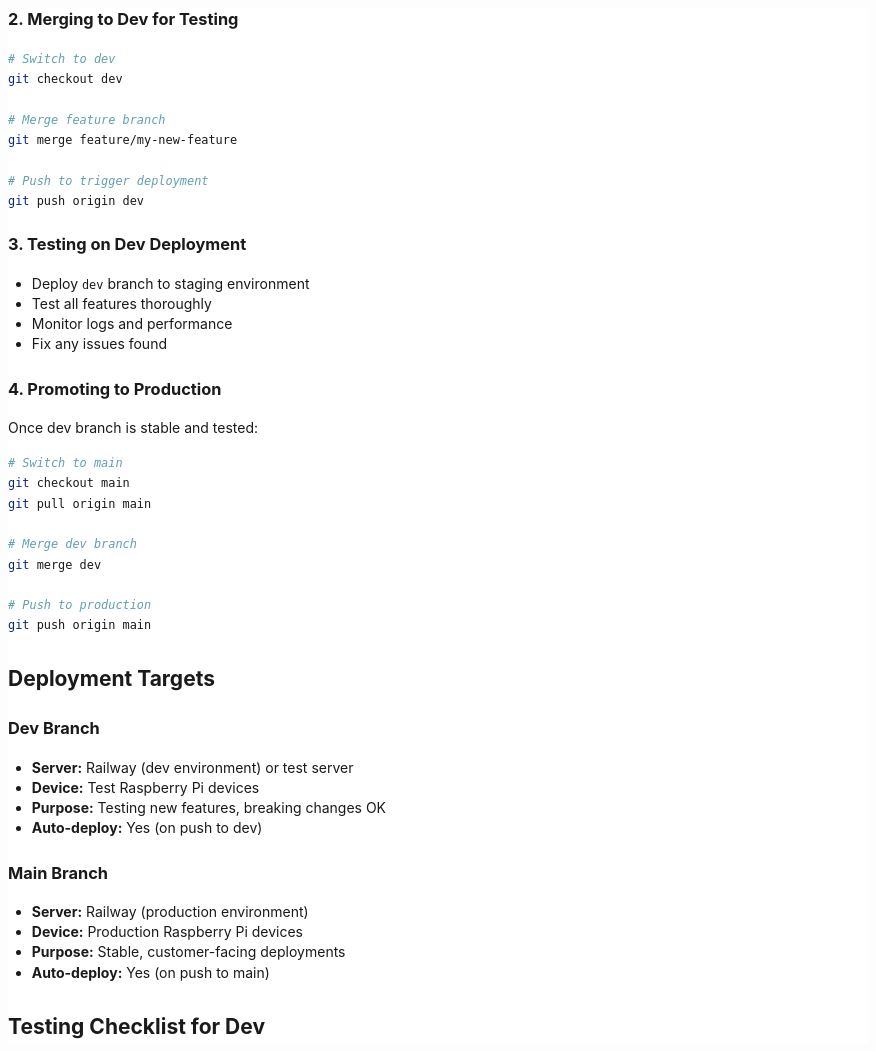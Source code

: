 ### 2. Merging to Dev for Testing

```bash
# Switch to dev
git checkout dev

# Merge feature branch
git merge feature/my-new-feature

# Push to trigger deployment
git push origin dev
```

### 3. Testing on Dev Deployment

- Deploy `dev` branch to staging environment
- Test all features thoroughly
- Monitor logs and performance
- Fix any issues found

### 4. Promoting to Production

Once dev branch is stable and tested:

```bash
# Switch to main
git checkout main
git pull origin main

# Merge dev branch
git merge dev

# Push to production
git push origin main
```

## Deployment Targets

### Dev Branch
- **Server:** Railway (dev environment) or test server
- **Device:** Test Raspberry Pi devices
- **Purpose:** Testing new features, breaking changes OK
- **Auto-deploy:** Yes (on push to dev)

### Main Branch
- **Server:** Railway (production environment)
- **Device:** Production Raspberry Pi devices
- **Purpose:** Stable, customer-facing deployments
- **Auto-deploy:** Yes (on push to main)

## Testing Checklist for Dev
